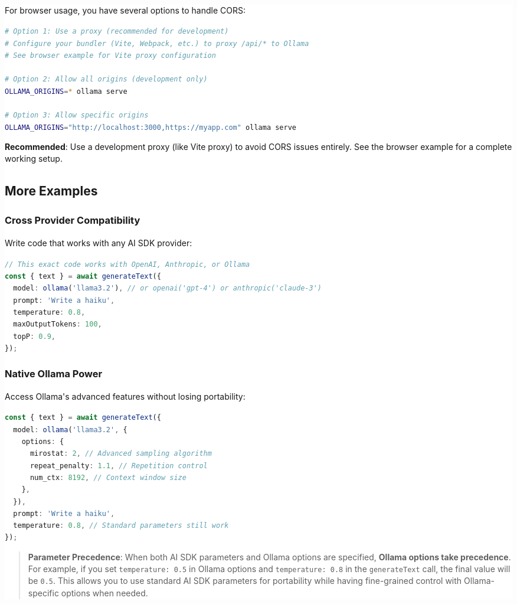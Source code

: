 For browser usage, you have several options to handle CORS:

```bash
# Option 1: Use a proxy (recommended for development)
# Configure your bundler (Vite, Webpack, etc.) to proxy /api/* to Ollama
# See browser example for Vite proxy configuration

# Option 2: Allow all origins (development only)
OLLAMA_ORIGINS=* ollama serve

# Option 3: Allow specific origins
OLLAMA_ORIGINS="http://localhost:3000,https://myapp.com" ollama serve
```

**Recommended**: Use a development proxy (like Vite proxy) to avoid CORS issues entirely. See the browser example for a complete working setup.

## More Examples

### Cross Provider Compatibility

Write code that works with any AI SDK provider:

```typescript
// This exact code works with OpenAI, Anthropic, or Ollama
const { text } = await generateText({
  model: ollama('llama3.2'), // or openai('gpt-4') or anthropic('claude-3')
  prompt: 'Write a haiku',
  temperature: 0.8,
  maxOutputTokens: 100,
  topP: 0.9,
});
```

### Native Ollama Power

Access Ollama's advanced features without losing portability:

```typescript
const { text } = await generateText({
  model: ollama('llama3.2', {
    options: {
      mirostat: 2, // Advanced sampling algorithm
      repeat_penalty: 1.1, // Repetition control
      num_ctx: 8192, // Context window size
    },
  }),
  prompt: 'Write a haiku',
  temperature: 0.8, // Standard parameters still work
});
```

> **Parameter Precedence**: When both AI SDK parameters and Ollama options are specified, **Ollama options take precedence**. For example, if you set `temperature: 0.5` in Ollama options and `temperature: 0.8` in the `generateText` call, the final value will be `0.5`. This allows you to use standard AI SDK parameters for portability while having fine-grained control with Ollama-specific options when needed.
